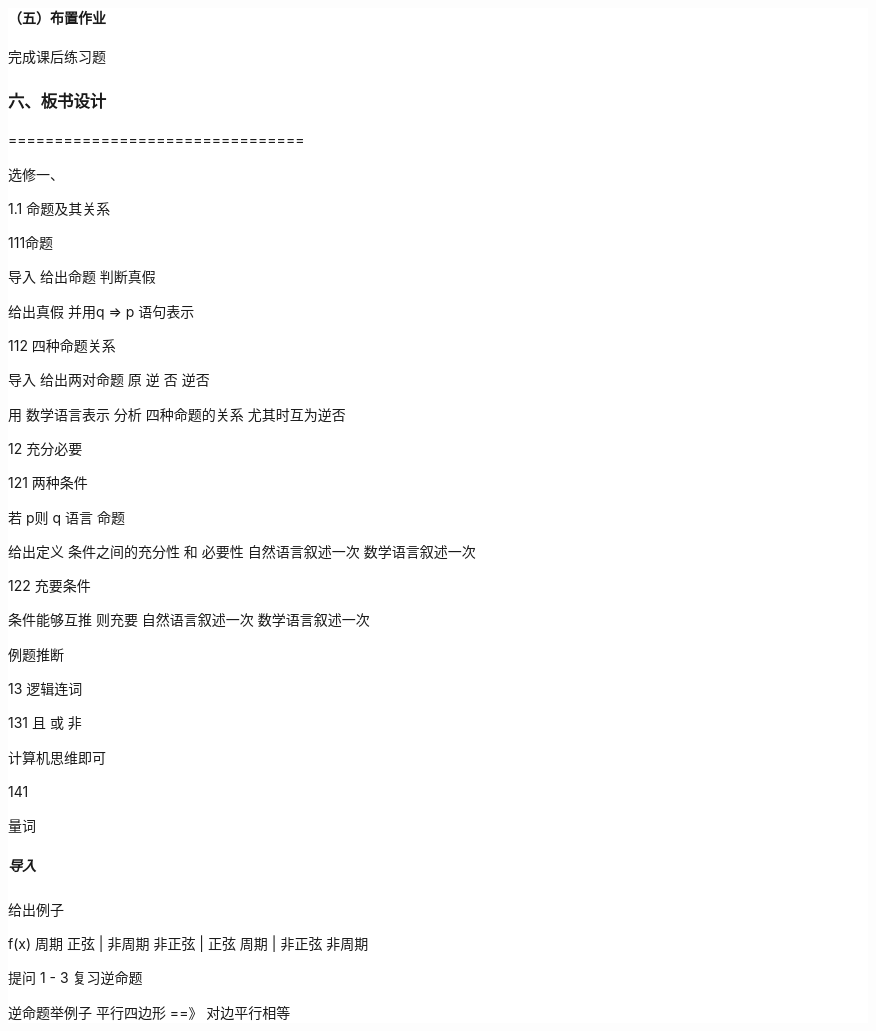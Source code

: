 #### （五）布置作业

完成课后练习题

### 六、板书设计



================================



选修一、

1.1 命题及其关系

111命题

导入  给出命题 判断真假

给出真假    并用q => p 语句表示

112 四种命题关系

导入  给出两对命题   原   逆   否   逆否

用 数学语言表示 分析 四种命题的关系   尤其时互为逆否

12 充分必要

121 两种条件

若 p则 q  语言 命题   

给出定义 条件之间的充分性 和 必要性  自然语言叙述一次   数学语言叙述一次

122 充要条件

条件能够互推  则充要  自然语言叙述一次   数学语言叙述一次

例题推断

13 逻辑连词

131 且 或 非 

计算机思维即可

141

量词





#####  导入

给出例子

f(x) 周期  正弦	|	非周期  非正弦 |   正弦	周期	| 非正弦   非周期 

提问   1 - 3  复习逆命题

逆命题举例子    平行四边形  ==》 对边平行相等
